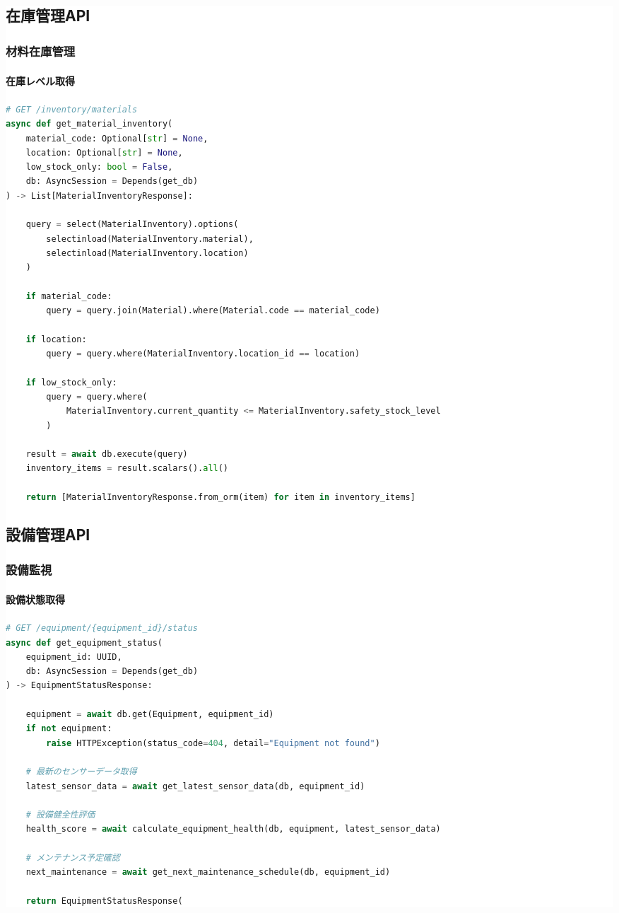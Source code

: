 ## 在庫管理API

### 材料在庫管理

#### 在庫レベル取得
```python
# GET /inventory/materials
async def get_material_inventory(
    material_code: Optional[str] = None,
    location: Optional[str] = None,
    low_stock_only: bool = False,
    db: AsyncSession = Depends(get_db)
) -> List[MaterialInventoryResponse]:
    
    query = select(MaterialInventory).options(
        selectinload(MaterialInventory.material),
        selectinload(MaterialInventory.location)
    )
    
    if material_code:
        query = query.join(Material).where(Material.code == material_code)
    
    if location:
        query = query.where(MaterialInventory.location_id == location)
    
    if low_stock_only:
        query = query.where(
            MaterialInventory.current_quantity <= MaterialInventory.safety_stock_level
        )
    
    result = await db.execute(query)
    inventory_items = result.scalars().all()
    
    return [MaterialInventoryResponse.from_orm(item) for item in inventory_items]
```

## 設備管理API

### 設備監視

#### 設備状態取得
```python
# GET /equipment/{equipment_id}/status
async def get_equipment_status(
    equipment_id: UUID,
    db: AsyncSession = Depends(get_db)
) -> EquipmentStatusResponse:
    
    equipment = await db.get(Equipment, equipment_id)
    if not equipment:
        raise HTTPException(status_code=404, detail="Equipment not found")
    
    # 最新のセンサーデータ取得
    latest_sensor_data = await get_latest_sensor_data(db, equipment_id)
    
    # 設備健全性評価
    health_score = await calculate_equipment_health(db, equipment, latest_sensor_data)
    
    # メンテナンス予定確認
    next_maintenance = await get_next_maintenance_schedule(db, equipment_id)
    
    return EquipmentStatusResponse(
```